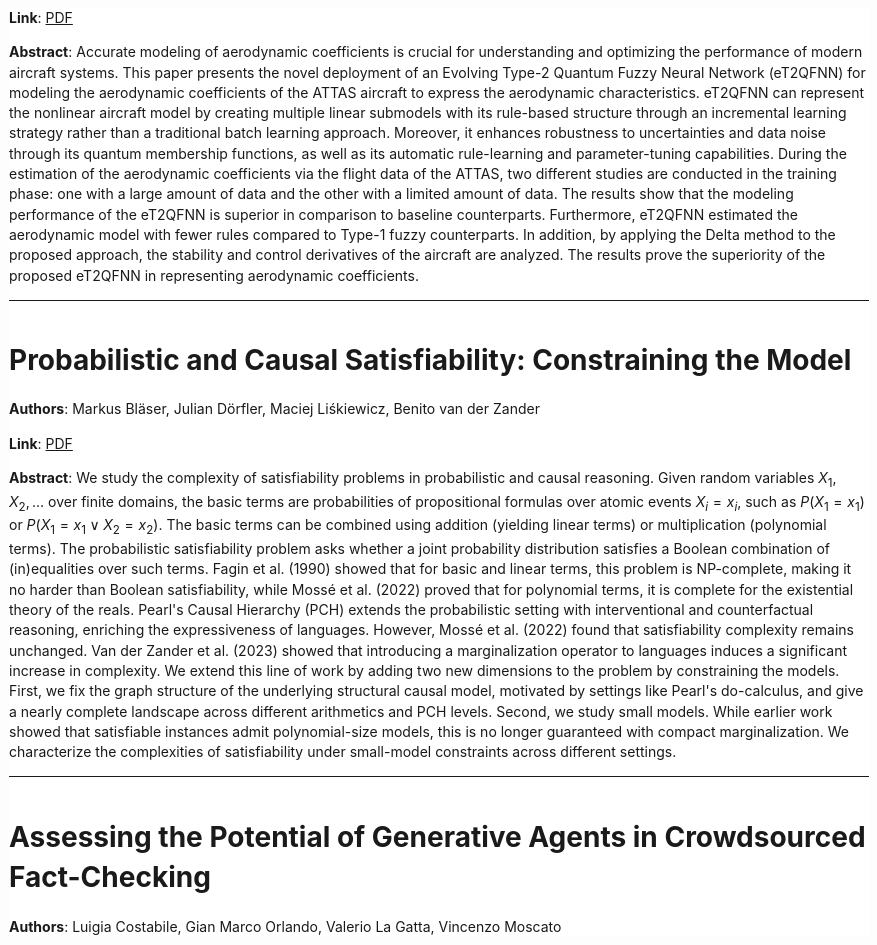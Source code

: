 **Link**: [PDF](https://arxiv.org/pdf/2504.19949)  

**Abstract**: Accurate modeling of aerodynamic coefficients is crucial for understanding and optimizing the performance of modern aircraft systems. This paper presents the novel deployment of an Evolving Type-2 Quantum Fuzzy Neural Network (eT2QFNN) for modeling the aerodynamic coefficients of the ATTAS aircraft to express the aerodynamic characteristics. eT2QFNN can represent the nonlinear aircraft model by creating multiple linear submodels with its rule-based structure through an incremental learning strategy rather than a traditional batch learning approach. Moreover, it enhances robustness to uncertainties and data noise through its quantum membership functions, as well as its automatic rule-learning and parameter-tuning capabilities. During the estimation of the aerodynamic coefficients via the flight data of the ATTAS, two different studies are conducted in the training phase: one with a large amount of data and the other with a limited amount of data. The results show that the modeling performance of the eT2QFNN is superior in comparison to baseline counterparts. Furthermore, eT2QFNN estimated the aerodynamic model with fewer rules compared to Type-1 fuzzy counterparts. In addition, by applying the Delta method to the proposed approach, the stability and control derivatives of the aircraft are analyzed. The results prove the superiority of the proposed eT2QFNN in representing aerodynamic coefficients. 

---
# Probabilistic and Causal Satisfiability: Constraining the Model 

**Authors**: Markus Bläser, Julian Dörfler, Maciej Liśkiewicz, Benito van der Zander  

**Link**: [PDF](https://arxiv.org/pdf/2504.19944)  

**Abstract**: We study the complexity of satisfiability problems in probabilistic and causal reasoning. Given random variables $X_1, X_2,\ldots$ over finite domains, the basic terms are probabilities of propositional formulas over atomic events $X_i = x_i$, such as $P(X_1 = x_1)$ or $P(X_1 = x_1 \vee X_2 = x_2)$. The basic terms can be combined using addition (yielding linear terms) or multiplication (polynomial terms). The probabilistic satisfiability problem asks whether a joint probability distribution satisfies a Boolean combination of (in)equalities over such terms. Fagin et al. (1990) showed that for basic and linear terms, this problem is NP-complete, making it no harder than Boolean satisfiability, while Mossé et al. (2022) proved that for polynomial terms, it is complete for the existential theory of the reals.
Pearl's Causal Hierarchy (PCH) extends the probabilistic setting with interventional and counterfactual reasoning, enriching the expressiveness of languages. However, Mossé et al. (2022) found that satisfiability complexity remains unchanged. Van der Zander et al. (2023) showed that introducing a marginalization operator to languages induces a significant increase in complexity.
We extend this line of work by adding two new dimensions to the problem by constraining the models. First, we fix the graph structure of the underlying structural causal model, motivated by settings like Pearl's do-calculus, and give a nearly complete landscape across different arithmetics and PCH levels. Second, we study small models. While earlier work showed that satisfiable instances admit polynomial-size models, this is no longer guaranteed with compact marginalization. We characterize the complexities of satisfiability under small-model constraints across different settings. 

---
# Assessing the Potential of Generative Agents in Crowdsourced Fact-Checking 

**Authors**: Luigia Costabile, Gian Marco Orlando, Valerio La Gatta, Vincenzo Moscato  
